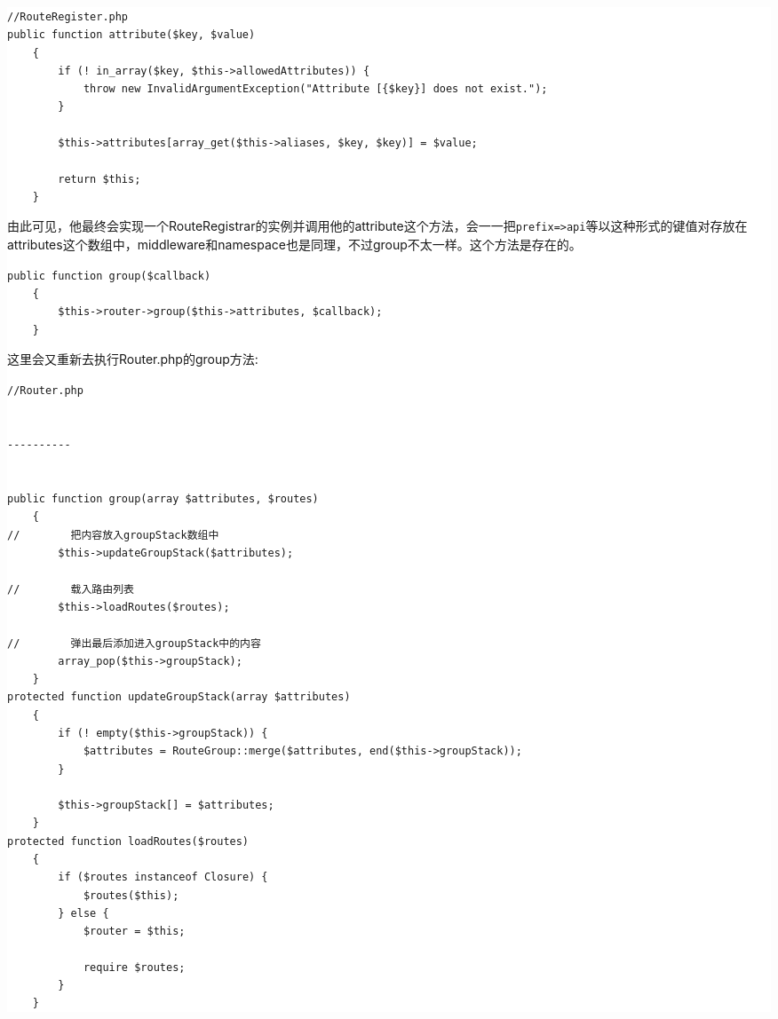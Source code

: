     //RouteRegister.php
    public function attribute($key, $value)
        {
            if (! in_array($key, $this->allowedAttributes)) {
                throw new InvalidArgumentException("Attribute [{$key}] does not exist.");
            }
    
            $this->attributes[array_get($this->aliases, $key, $key)] = $value;
    
            return $this;
        }

由此可见，他最终会实现一个RouteRegistrar的实例并调用他的attribute这个方法，会一一把`prefix=>api`等以这种形式的键值对存放在attributes这个数组中，middleware和namespace也是同理，不过group不太一样。这个方法是存在的。

    public function group($callback)
        {
            $this->router->group($this->attributes, $callback);
        }

这里会又重新去执行Router.php的group方法:

    //Router.php
    
    
    ----------
    
    
    public function group(array $attributes, $routes)
        {
    //        把内容放入groupStack数组中
            $this->updateGroupStack($attributes);
    
    //        载入路由列表
            $this->loadRoutes($routes);
    
    //        弹出最后添加进入groupStack中的内容
            array_pop($this->groupStack);
        }
    protected function updateGroupStack(array $attributes)
        {
            if (! empty($this->groupStack)) {
                $attributes = RouteGroup::merge($attributes, end($this->groupStack));
            }
    
            $this->groupStack[] = $attributes;
        }
    protected function loadRoutes($routes)
        {
            if ($routes instanceof Closure) {
                $routes($this);
            } else {
                $router = $this;
    
                require $routes;
            }
        }


[0]: http://www.hellonine.top/index.php/category/laravel/
[1]: http://www.hellonine.top/index.php/category/PHP/
[2]: #comments
[3]: http://www.hellonine.top/index.php/archives/6/
[4]: http://www.hellonine.top/index.php/archives/16/
[5]: http://www.hellonine.top/index.php/archives/17/#directory078321039605173896
[6]: ../img/2629106754.png
[7]: ../img/1820296847.png
[8]: ../img/1129394031.png
[9]: https://github.com/nineyang/laravel_interpretation
[10]: ../img/3428703604.png
[11]: http://www.hellonine.top/index.php/author/1/
[12]: https://creativecommons.org/licenses/by/4.0/